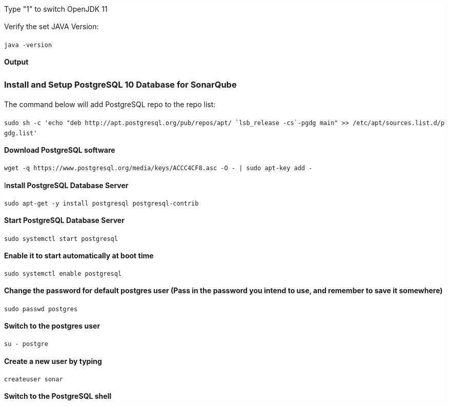 
Type "1" to switch OpenJDK 11

Verify the set JAVA Version:

```
java -version
```


 **Output**




### Install and Setup PostgreSQL 10 Database for SonarQube

The command below will add PostgreSQL repo to the repo list:

```
sudo sh -c 'echo "deb http://apt.postgresql.org/pub/repos/apt/ `lsb_release -cs`-pgdg main" >> /etc/apt/sources.list.d/pgdg.list'
```

**Download PostgreSQL software**

```
wget -q https://www.postgresql.org/media/keys/ACCC4CF8.asc -O - | sudo apt-key add -
```

 I**nstall PostgreSQL Database Server**

```
sudo apt-get -y install postgresql postgresql-contrib
```

 **Start PostgreSQL Database Server**

```
sudo systemctl start postgresql
```

**Enable it to start automatically at boot time**

```
sudo systemctl enable postgresql
```

**Change the password for default postgres user (Pass in the password you intend to use, and remember to save it somewhere)**

```
sudo passwd postgres
```

**Switch to the postgres user**

```
su - postgre
```

**Create a new user by typing**
```
createuser sonar
```
**Switch to the PostgreSQL shell**
